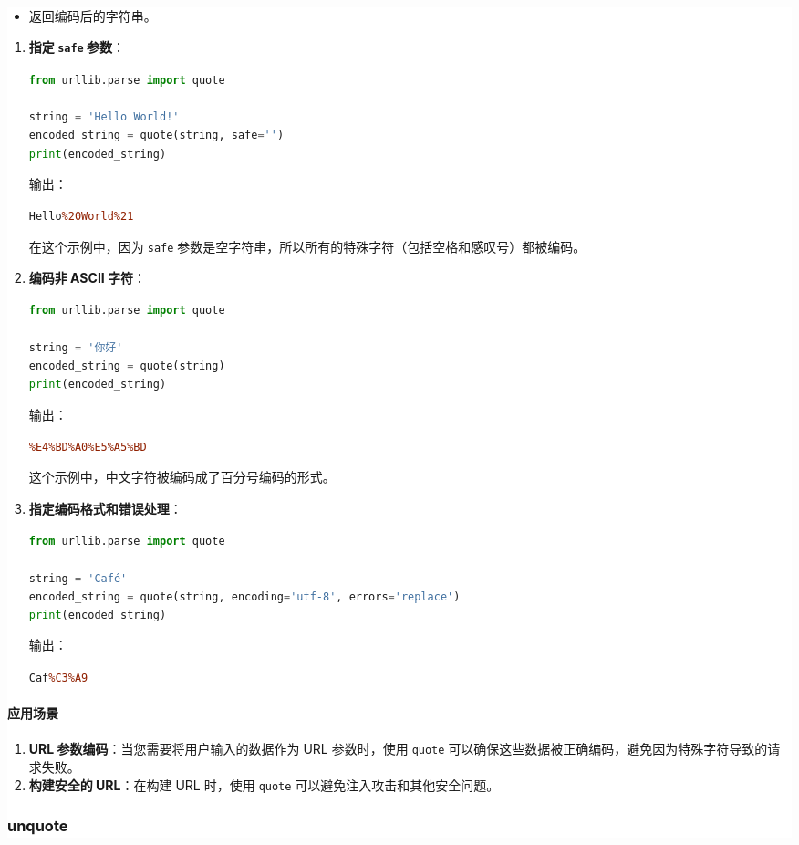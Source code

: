 - 返回编码后的字符串。

1. **指定 `safe` 参数**：

   ```python
   from urllib.parse import quote
   
   string = 'Hello World!'
   encoded_string = quote(string, safe='')
   print(encoded_string)
   ```

   输出：

   ```perl
   Hello%20World%21
   ```
   
   在这个示例中，因为 `safe` 参数是空字符串，所以所有的特殊字符（包括空格和感叹号）都被编码。

2. **编码非 ASCII 字符**：

   ```python
   from urllib.parse import quote
   
   string = '你好'
   encoded_string = quote(string)
   print(encoded_string)
   ```

   输出：

   ```perl
   %E4%BD%A0%E5%A5%BD
   ```
   
   这个示例中，中文字符被编码成了百分号编码的形式。

3. **指定编码格式和错误处理**：

   ```python
   from urllib.parse import quote
   
   string = 'Café'
   encoded_string = quote(string, encoding='utf-8', errors='replace')
   print(encoded_string)
   ```

   输出：

   ```perl
   Caf%C3%A9
   ```

#### 应用场景

1. **URL 参数编码**：当您需要将用户输入的数据作为 URL 参数时，使用 `quote` 可以确保这些数据被正确编码，避免因为特殊字符导致的请求失败。
2. **构建安全的 URL**：在构建 URL 时，使用 `quote` 可以避免注入攻击和其他安全问题。

### unquote
